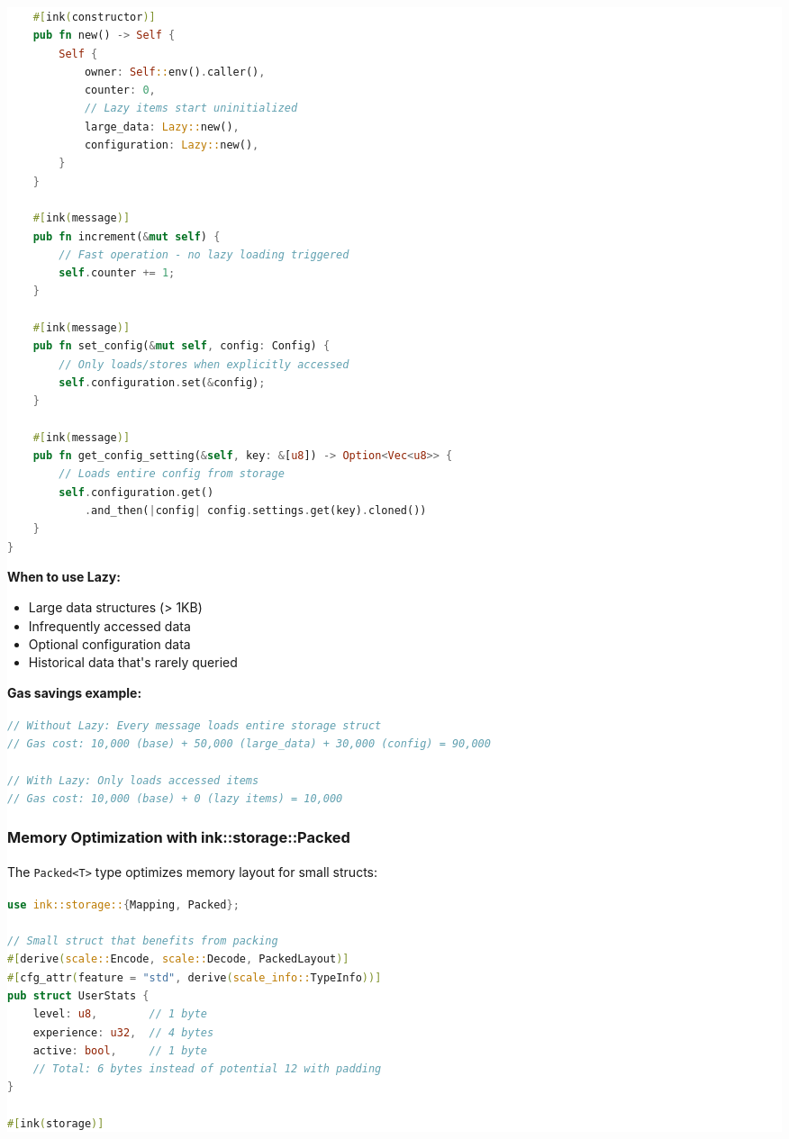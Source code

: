 ```rust
    #[ink(constructor)]
    pub fn new() -> Self {
        Self {
            owner: Self::env().caller(),
            counter: 0,
            // Lazy items start uninitialized
            large_data: Lazy::new(),
            configuration: Lazy::new(),
        }
    }
    
    #[ink(message)]
    pub fn increment(&mut self) {
        // Fast operation - no lazy loading triggered
        self.counter += 1;
    }
    
    #[ink(message)]
    pub fn set_config(&mut self, config: Config) {
        // Only loads/stores when explicitly accessed
        self.configuration.set(&config);
    }
    
    #[ink(message)]
    pub fn get_config_setting(&self, key: &[u8]) -> Option<Vec<u8>> {
        // Loads entire config from storage
        self.configuration.get()
            .and_then(|config| config.settings.get(key).cloned())
    }
}
```

**When to use Lazy:**
- Large data structures (> 1KB)
- Infrequently accessed data
- Optional configuration data
- Historical data that's rarely queried

**Gas savings example:**
```rust
// Without Lazy: Every message loads entire storage struct
// Gas cost: 10,000 (base) + 50,000 (large_data) + 30,000 (config) = 90,000

// With Lazy: Only loads accessed items
// Gas cost: 10,000 (base) + 0 (lazy items) = 10,000
```

### Memory Optimization with ink::storage::Packed

The `Packed<T>` type optimizes memory layout for small structs:

```rust
use ink::storage::{Mapping, Packed};

// Small struct that benefits from packing
#[derive(scale::Encode, scale::Decode, PackedLayout)]
#[cfg_attr(feature = "std", derive(scale_info::TypeInfo))]
pub struct UserStats {
    level: u8,        // 1 byte
    experience: u32,  // 4 bytes  
    active: bool,     // 1 byte
    // Total: 6 bytes instead of potential 12 with padding
}

#[ink(storage)]
```